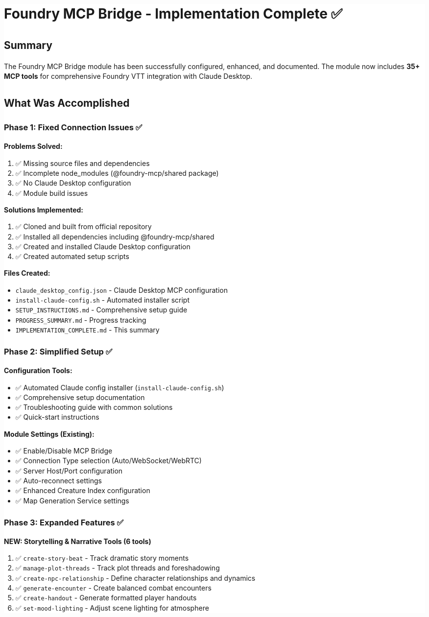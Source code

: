 # Foundry MCP Bridge - Implementation Complete ✅

## Summary

The Foundry MCP Bridge module has been successfully configured, enhanced, and documented. The module now includes **35+ MCP tools** for comprehensive Foundry VTT integration with Claude Desktop.

## What Was Accomplished

### Phase 1: Fixed Connection Issues ✅

**Problems Solved:**
1. ✅ Missing source files and dependencies
2. ✅ Incomplete node_modules (@foundry-mcp/shared package)
3. ✅ No Claude Desktop configuration
4. ✅ Module build issues

**Solutions Implemented:**
1. ✅ Cloned and built from official repository
2. ✅ Installed all dependencies including @foundry-mcp/shared
3. ✅ Created and installed Claude Desktop configuration
4. ✅ Created automated setup scripts

**Files Created:**
- `claude_desktop_config.json` - Claude Desktop MCP configuration
- `install-claude-config.sh` - Automated installer script
- `SETUP_INSTRUCTIONS.md` - Comprehensive setup guide
- `PROGRESS_SUMMARY.md` - Progress tracking
- `IMPLEMENTATION_COMPLETE.md` - This summary

### Phase 2: Simplified Setup ✅

**Configuration Tools:**
- ✅ Automated Claude config installer (`install-claude-config.sh`)
- ✅ Comprehensive setup documentation
- ✅ Troubleshooting guide with common solutions
- ✅ Quick-start instructions

**Module Settings (Existing):**
- ✅ Enable/Disable MCP Bridge
- ✅ Connection Type selection (Auto/WebSocket/WebRTC)
- ✅ Server Host/Port configuration
- ✅ Auto-reconnect settings
- ✅ Enhanced Creature Index configuration
- ✅ Map Generation Service settings

### Phase 3: Expanded Features ✅

**NEW: Storytelling & Narrative Tools (6 tools)**
1. ✅ `create-story-beat` - Track dramatic story moments
2. ✅ `manage-plot-threads` - Track plot threads and foreshadowing
3. ✅ `create-npc-relationship` - Define character relationships and dynamics
4. ✅ `generate-encounter` - Create balanced combat encounters
5. ✅ `create-handout` - Generate formatted player handouts
6. ✅ `set-mood-lighting` - Adjust scene lighting for atmosphere
